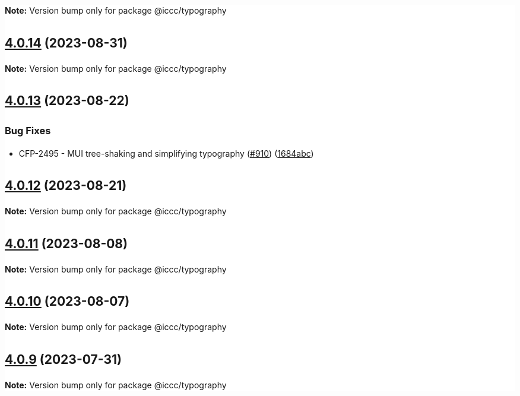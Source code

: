**Note:** Version bump only for package @iccc/typography





## [4.0.14](https://git.autodesk.com//dpe/iccc/compare/@iccc/typography@4.0.13...@iccc/typography@4.0.14) (2023-08-31)

**Note:** Version bump only for package @iccc/typography





## [4.0.13](https://git.autodesk.com//dpe/iccc/compare/@iccc/typography@4.0.12...@iccc/typography@4.0.13) (2023-08-22)


### Bug Fixes

* CFP-2495 - MUI tree-shaking and simplifying typography ([#910](https://git.autodesk.com//dpe/iccc/issues/910)) ([1684abc](https://git.autodesk.com//dpe/iccc/commits/1684abca81a607d980a39680ad3c1ffb945b081e))





## [4.0.12](https://git.autodesk.com//dpe/iccc/compare/@iccc/typography@4.0.11...@iccc/typography@4.0.12) (2023-08-21)

**Note:** Version bump only for package @iccc/typography





## [4.0.11](https://git.autodesk.com//dpe/iccc/compare/@iccc/typography@4.0.10...@iccc/typography@4.0.11) (2023-08-08)

**Note:** Version bump only for package @iccc/typography





## [4.0.10](https://git.autodesk.com//dpe/iccc/compare/@iccc/typography@4.0.9...@iccc/typography@4.0.10) (2023-08-07)

**Note:** Version bump only for package @iccc/typography





## [4.0.9](https://git.autodesk.com//dpe/iccc/compare/@iccc/typography@4.0.8...@iccc/typography@4.0.9) (2023-07-31)

**Note:** Version bump only for package @iccc/typography
